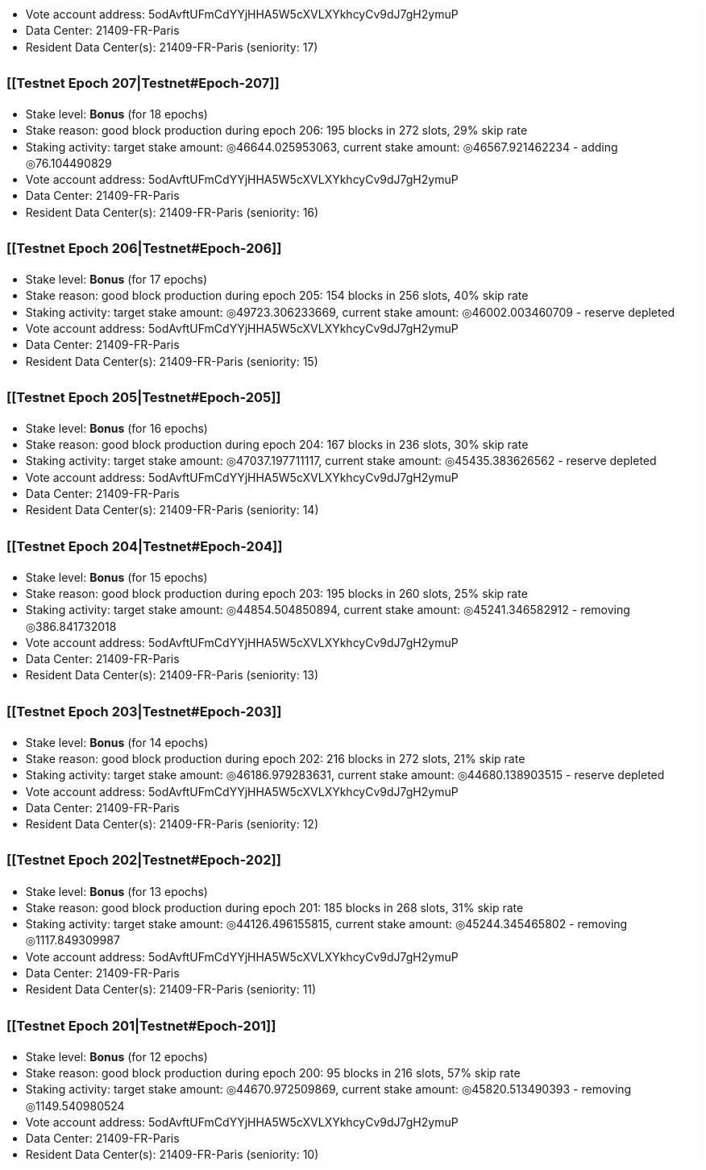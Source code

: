 * Vote account address: 5odAvftUFmCdYYjHHA5W5cXVLXYkhcyCv9dJ7gH2ymuP
* Data Center: 21409-FR-Paris
* Resident Data Center(s): 21409-FR-Paris (seniority: 17)
### [[Testnet Epoch 207|Testnet#Epoch-207]]
* Stake level: **Bonus** (for 18 epochs)
* Stake reason: good block production during epoch 206: 195 blocks in 272 slots, 29% skip rate
* Staking activity: target stake amount: ◎46644.025953063, current stake amount: ◎46567.921462234 - adding ◎76.104490829
* Vote account address: 5odAvftUFmCdYYjHHA5W5cXVLXYkhcyCv9dJ7gH2ymuP
* Data Center: 21409-FR-Paris
* Resident Data Center(s): 21409-FR-Paris (seniority: 16)
### [[Testnet Epoch 206|Testnet#Epoch-206]]
* Stake level: **Bonus** (for 17 epochs)
* Stake reason: good block production during epoch 205: 154 blocks in 256 slots, 40% skip rate
* Staking activity: target stake amount: ◎49723.306233669, current stake amount: ◎46002.003460709 - reserve depleted
* Vote account address: 5odAvftUFmCdYYjHHA5W5cXVLXYkhcyCv9dJ7gH2ymuP
* Data Center: 21409-FR-Paris
* Resident Data Center(s): 21409-FR-Paris (seniority: 15)
### [[Testnet Epoch 205|Testnet#Epoch-205]]
* Stake level: **Bonus** (for 16 epochs)
* Stake reason: good block production during epoch 204: 167 blocks in 236 slots, 30% skip rate
* Staking activity: target stake amount: ◎47037.197711117, current stake amount: ◎45435.383626562 - reserve depleted
* Vote account address: 5odAvftUFmCdYYjHHA5W5cXVLXYkhcyCv9dJ7gH2ymuP
* Data Center: 21409-FR-Paris
* Resident Data Center(s): 21409-FR-Paris (seniority: 14)
### [[Testnet Epoch 204|Testnet#Epoch-204]]
* Stake level: **Bonus** (for 15 epochs)
* Stake reason: good block production during epoch 203: 195 blocks in 260 slots, 25% skip rate
* Staking activity: target stake amount: ◎44854.504850894, current stake amount: ◎45241.346582912 - removing ◎386.841732018
* Vote account address: 5odAvftUFmCdYYjHHA5W5cXVLXYkhcyCv9dJ7gH2ymuP
* Data Center: 21409-FR-Paris
* Resident Data Center(s): 21409-FR-Paris (seniority: 13)
### [[Testnet Epoch 203|Testnet#Epoch-203]]
* Stake level: **Bonus** (for 14 epochs)
* Stake reason: good block production during epoch 202: 216 blocks in 272 slots, 21% skip rate
* Staking activity: target stake amount: ◎46186.979283631, current stake amount: ◎44680.138903515 - reserve depleted
* Vote account address: 5odAvftUFmCdYYjHHA5W5cXVLXYkhcyCv9dJ7gH2ymuP
* Data Center: 21409-FR-Paris
* Resident Data Center(s): 21409-FR-Paris (seniority: 12)
### [[Testnet Epoch 202|Testnet#Epoch-202]]
* Stake level: **Bonus** (for 13 epochs)
* Stake reason: good block production during epoch 201: 185 blocks in 268 slots, 31% skip rate
* Staking activity: target stake amount: ◎44126.496155815, current stake amount: ◎45244.345465802 - removing ◎1117.849309987
* Vote account address: 5odAvftUFmCdYYjHHA5W5cXVLXYkhcyCv9dJ7gH2ymuP
* Data Center: 21409-FR-Paris
* Resident Data Center(s): 21409-FR-Paris (seniority: 11)
### [[Testnet Epoch 201|Testnet#Epoch-201]]
* Stake level: **Bonus** (for 12 epochs)
* Stake reason: good block production during epoch 200: 95 blocks in 216 slots, 57% skip rate
* Staking activity: target stake amount: ◎44670.972509869, current stake amount: ◎45820.513490393 - removing ◎1149.540980524
* Vote account address: 5odAvftUFmCdYYjHHA5W5cXVLXYkhcyCv9dJ7gH2ymuP
* Data Center: 21409-FR-Paris
* Resident Data Center(s): 21409-FR-Paris (seniority: 10)